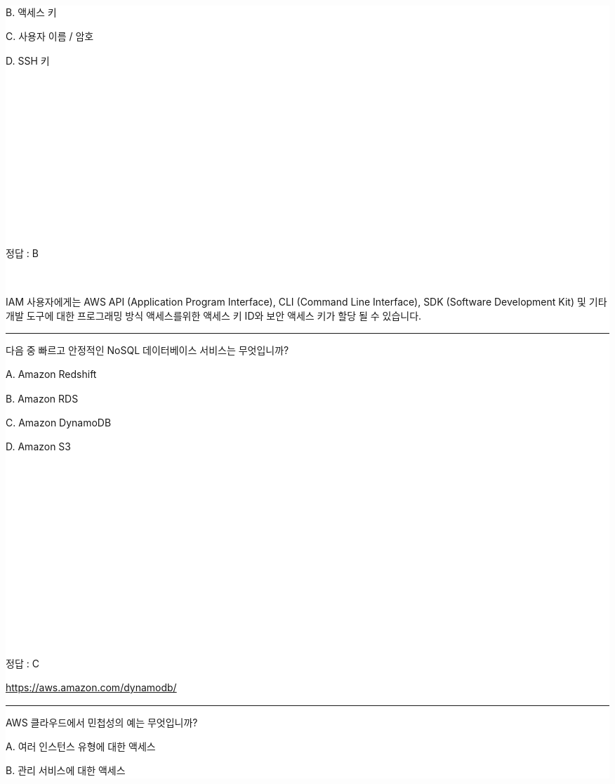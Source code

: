 B. 액세스 키

C. 사용자 이름 / 암호

D. SSH 키

​

​

​

​

​

​

​

정답 : B

​

IAM 사용자에게는 AWS API (Application Program Interface), CLI (Command Line Interface), SDK (Software Development Kit) 및 기타 개발 도구에 대한 프로그래밍 방식 액세스를위한 액세스 키 ID와 보안 액세스 키가 할당 될 수 있습니다.

---
다음 중 빠르고 안정적인 NoSQL 데이터베이스 서비스는 무엇입니까?

A. Amazon Redshift

B. Amazon RDS

C. Amazon DynamoDB

D. Amazon S3

​

​

​

​

​

​

​

​

정답 : C

https://aws.amazon.com/dynamodb/

---
AWS 클라우드에서 민첩성의 예는 무엇입니까?

A. 여러 인스턴스 유형에 대한 액세스

B. 관리 서비스에 대한 액세스
